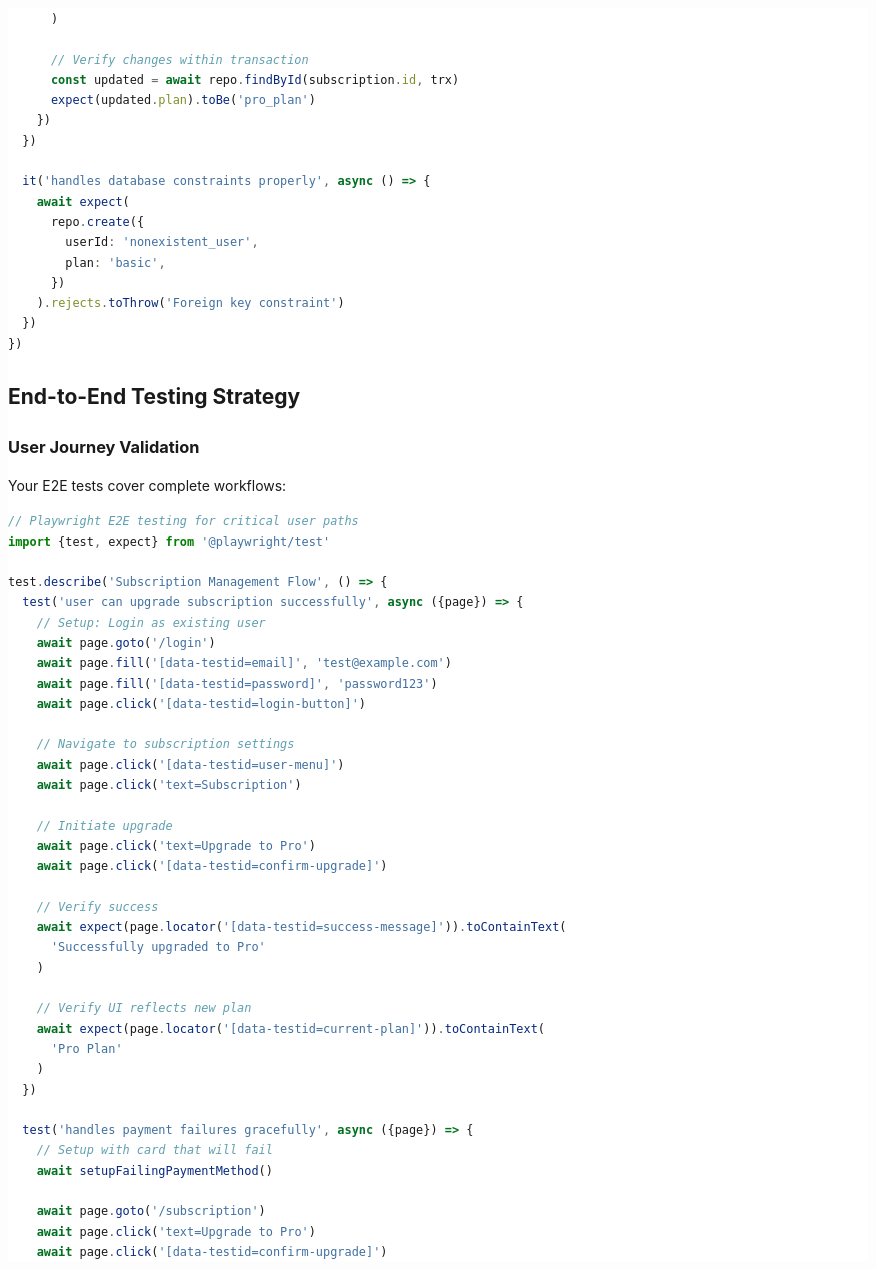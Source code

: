 ```typescript
      )

      // Verify changes within transaction
      const updated = await repo.findById(subscription.id, trx)
      expect(updated.plan).toBe('pro_plan')
    })
  })

  it('handles database constraints properly', async () => {
    await expect(
      repo.create({
        userId: 'nonexistent_user',
        plan: 'basic',
      })
    ).rejects.toThrow('Foreign key constraint')
  })
})
```

## End-to-End Testing Strategy

### **User Journey Validation**

Your E2E tests cover complete workflows:

```typescript
// Playwright E2E testing for critical user paths
import {test, expect} from '@playwright/test'

test.describe('Subscription Management Flow', () => {
  test('user can upgrade subscription successfully', async ({page}) => {
    // Setup: Login as existing user
    await page.goto('/login')
    await page.fill('[data-testid=email]', 'test@example.com')
    await page.fill('[data-testid=password]', 'password123')
    await page.click('[data-testid=login-button]')

    // Navigate to subscription settings
    await page.click('[data-testid=user-menu]')
    await page.click('text=Subscription')

    // Initiate upgrade
    await page.click('text=Upgrade to Pro')
    await page.click('[data-testid=confirm-upgrade]')

    // Verify success
    await expect(page.locator('[data-testid=success-message]')).toContainText(
      'Successfully upgraded to Pro'
    )

    // Verify UI reflects new plan
    await expect(page.locator('[data-testid=current-plan]')).toContainText(
      'Pro Plan'
    )
  })

  test('handles payment failures gracefully', async ({page}) => {
    // Setup with card that will fail
    await setupFailingPaymentMethod()

    await page.goto('/subscription')
    await page.click('text=Upgrade to Pro')
    await page.click('[data-testid=confirm-upgrade]')
```